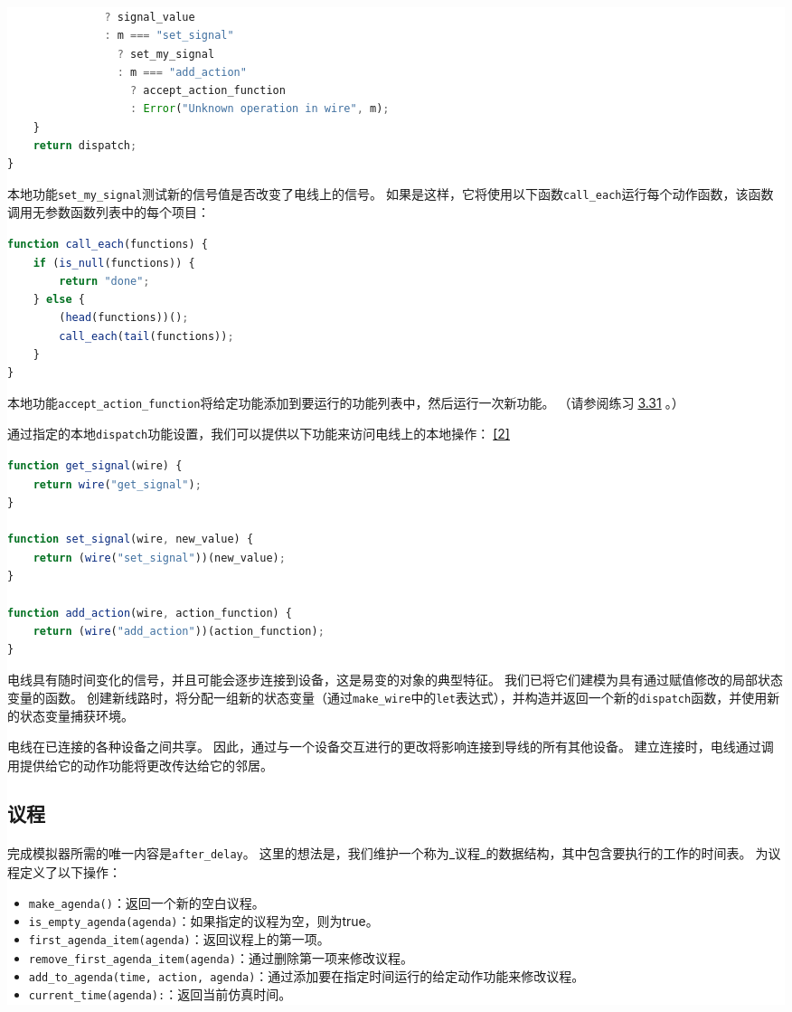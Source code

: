 ```js
               ? signal_value
               : m === "set_signal"
                 ? set_my_signal
                 : m === "add_action"
                   ? accept_action_function
                   : Error("Unknown operation in wire", m);
    }
    return dispatch;
}
```

本地功能`set_my_signal`测试新的信号值是否改变了电线上的信号。 如果是这样，它将使用以下函数`call_each`运行每个动作函数，该函数调用无参数函数列表中的每个项目：

```js
function call_each(functions) {
    if (is_null(functions)) {
        return "done";
    } else {
        (head(functions))();
        call_each(tail(functions));
    }
}
```

本地功能`accept_action_function`将给定功能添加到要运行的功能列表中，然后运行一次新功能。 （请参阅练习 [3.31](61#ex_3.31) 。）

通过指定的本地`dispatch`功能设置，我们可以提供以下功能来访问电线上的本地操作： [[2]](61#footnote-2)

```js
function get_signal(wire) {
    return wire("get_signal");
}

function set_signal(wire, new_value) {
    return (wire("set_signal"))(new_value);
}

function add_action(wire, action_function) {
    return (wire("add_action"))(action_function);
}
```

电线具有随时间变化的信号，并且可能会逐步连接到设备，这是易变的对象的典型特征。 我们已将它们建模为具有通过赋值修改的局部状态变量的函数。 创建新线路时，将分配一组新的状态变量（通过`make_wire`中的`let`表达式），并构造并返回一个新的`dispatch`函数，并使用新的状态变量捕获环境。

电线在已连接的各种设备之间共享。 因此，通过与一个设备交互进行的更改将影响连接到导线的所有其他设备。 建立连接时，电线通过调用提供给它的动作功能将更改传达给它的邻居。

## 议程

完成模拟器所需的唯一内容是`after_delay`。 这里的想法是，我们维护一个称为_议程_的数据结构，其中包含要执行的工作的时间表。 为议程定义了以下操作：

*   `make_agenda()`：返回一个新的空白议程。
*   `is_empty_agenda(agenda)`：如果指定的议程为空，则为true。
*   `first_agenda_item(agenda)`：返回议程上的第一项。
*   `remove_first_agenda_item(agenda)`：通过删除第一项来修改议程。
*   `add_to_agenda(time, action, agenda)`：通过添加要在指定时间运行的给定动作功能来修改议程。
*   `current_time(agenda):`：返回当前仿真时间。
